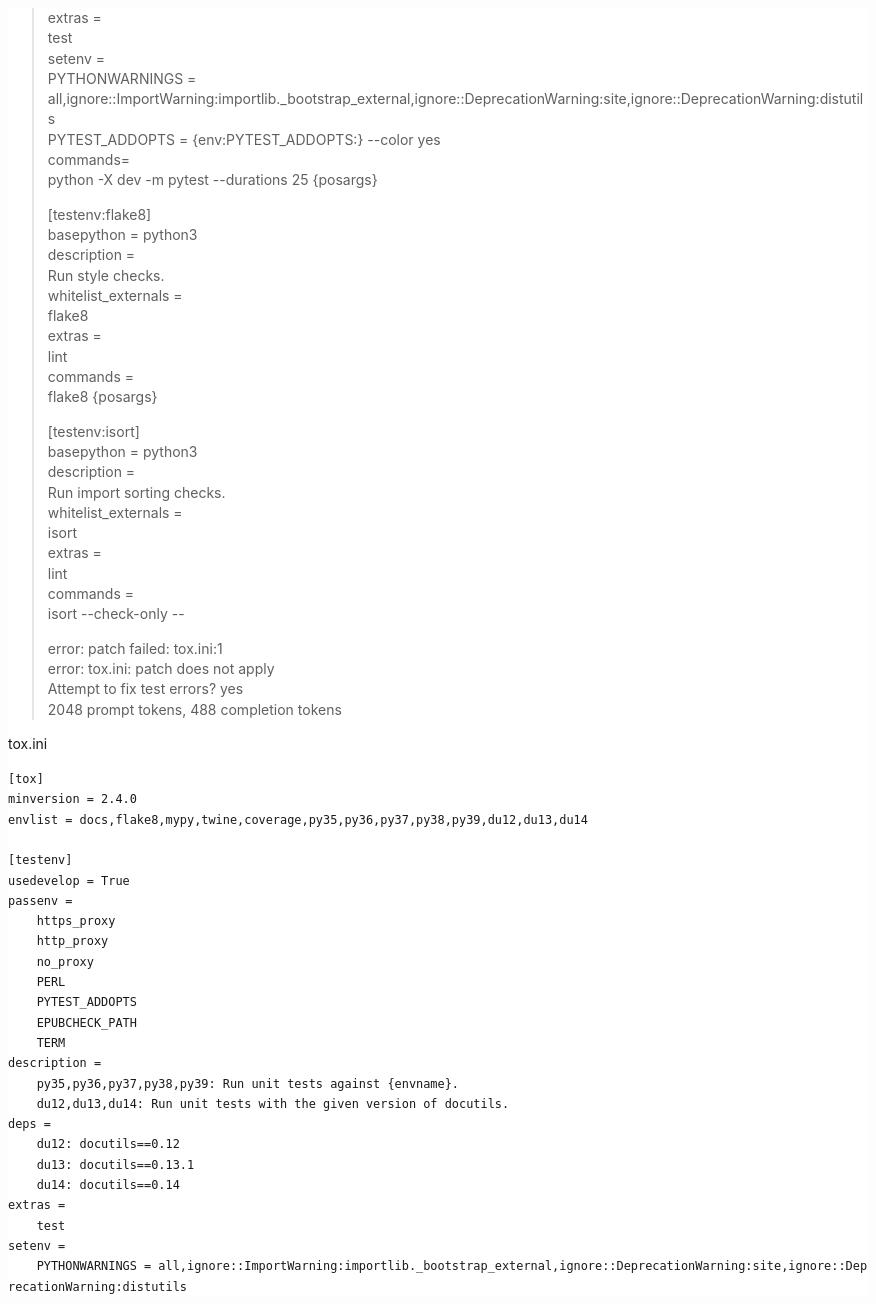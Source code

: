 > extras =  
>     test  
> setenv =  
>     PYTHONWARNINGS = all,ignore::ImportWarning:importlib._bootstrap_external,ignore::DeprecationWarning:site,ignore::DeprecationWarning:distutils  
>     PYTEST_ADDOPTS = {env:PYTEST_ADDOPTS:} --color yes  
> commands=  
>     python -X dev -m pytest --durations 25 {posargs}  
>   
> [testenv:flake8]  
> basepython = python3  
> description =  
>     Run style checks.  
> whitelist_externals =  
>     flake8  
> extras =  
>     lint  
> commands =  
>     flake8 {posargs}  
>   
> [testenv:isort]  
> basepython = python3  
> description =  
>     Run import sorting checks.  
> whitelist_externals =  
>     isort  
> extras =  
>     lint  
> commands =  
>     isort --check-only --  
>   
> error: patch failed: tox.ini:1  
> error: tox.ini: patch does not apply  
> Attempt to fix test errors? yes  
> 2048 prompt tokens, 488 completion tokens  

tox.ini
```
[tox]
minversion = 2.4.0
envlist = docs,flake8,mypy,twine,coverage,py35,py36,py37,py38,py39,du12,du13,du14

[testenv]
usedevelop = True
passenv =
    https_proxy
    http_proxy
    no_proxy
    PERL
    PYTEST_ADDOPTS
    EPUBCHECK_PATH
    TERM
description =
    py35,py36,py37,py38,py39: Run unit tests against {envname}.
    du12,du13,du14: Run unit tests with the given version of docutils.
deps =
    du12: docutils==0.12
    du13: docutils==0.13.1
    du14: docutils==0.14
extras =
    test
setenv =
    PYTHONWARNINGS = all,ignore::ImportWarning:importlib._bootstrap_external,ignore::DeprecationWarning:site,ignore::DeprecationWarning:distutils
```
